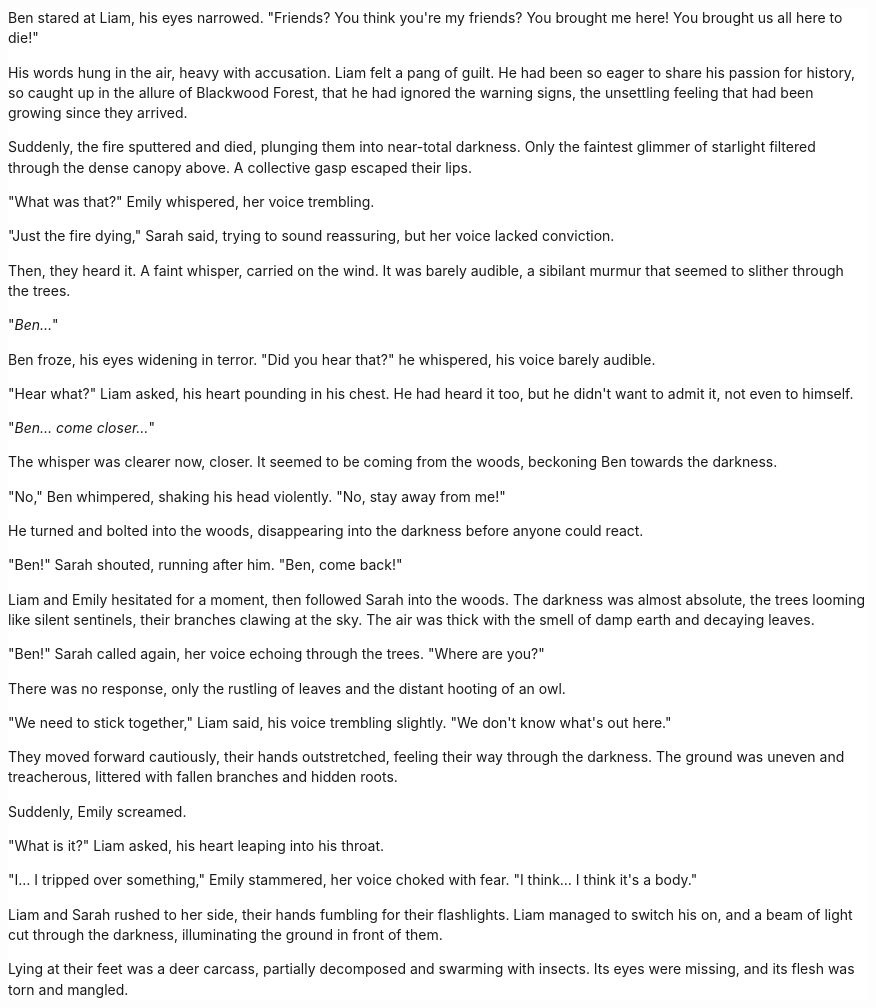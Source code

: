 Ben stared at Liam, his eyes narrowed. "Friends? You think you're my friends? You brought me here! You brought us all here to die!"

His words hung in the air, heavy with accusation. Liam felt a pang of guilt. He had been so eager to share his passion for history, so caught up in the allure of Blackwood Forest, that he had ignored the warning signs, the unsettling feeling that had been growing since they arrived.

Suddenly, the fire sputtered and died, plunging them into near-total darkness. Only the faintest glimmer of starlight filtered through the dense canopy above. A collective gasp escaped their lips.

"What was that?" Emily whispered, her voice trembling.

"Just the fire dying," Sarah said, trying to sound reassuring, but her voice lacked conviction.

Then, they heard it. A faint whisper, carried on the wind. It was barely audible, a sibilant murmur that seemed to slither through the trees.

"*Ben…*"

Ben froze, his eyes widening in terror. "Did you hear that?" he whispered, his voice barely audible.

"Hear what?" Liam asked, his heart pounding in his chest. He had heard it too, but he didn't want to admit it, not even to himself.

"*Ben… come closer…*"

The whisper was clearer now, closer. It seemed to be coming from the woods, beckoning Ben towards the darkness.

"No," Ben whimpered, shaking his head violently. "No, stay away from me!"

He turned and bolted into the woods, disappearing into the darkness before anyone could react.

"Ben!" Sarah shouted, running after him. "Ben, come back!"

Liam and Emily hesitated for a moment, then followed Sarah into the woods. The darkness was almost absolute, the trees looming like silent sentinels, their branches clawing at the sky. The air was thick with the smell of damp earth and decaying leaves.

"Ben!" Sarah called again, her voice echoing through the trees. "Where are you?"

There was no response, only the rustling of leaves and the distant hooting of an owl.

"We need to stick together," Liam said, his voice trembling slightly. "We don't know what's out here."

They moved forward cautiously, their hands outstretched, feeling their way through the darkness. The ground was uneven and treacherous, littered with fallen branches and hidden roots.

Suddenly, Emily screamed.

"What is it?" Liam asked, his heart leaping into his throat.

"I… I tripped over something," Emily stammered, her voice choked with fear. "I think… I think it's a body."

Liam and Sarah rushed to her side, their hands fumbling for their flashlights. Liam managed to switch his on, and a beam of light cut through the darkness, illuminating the ground in front of them.

Lying at their feet was a deer carcass, partially decomposed and swarming with insects. Its eyes were missing, and its flesh was torn and mangled.
